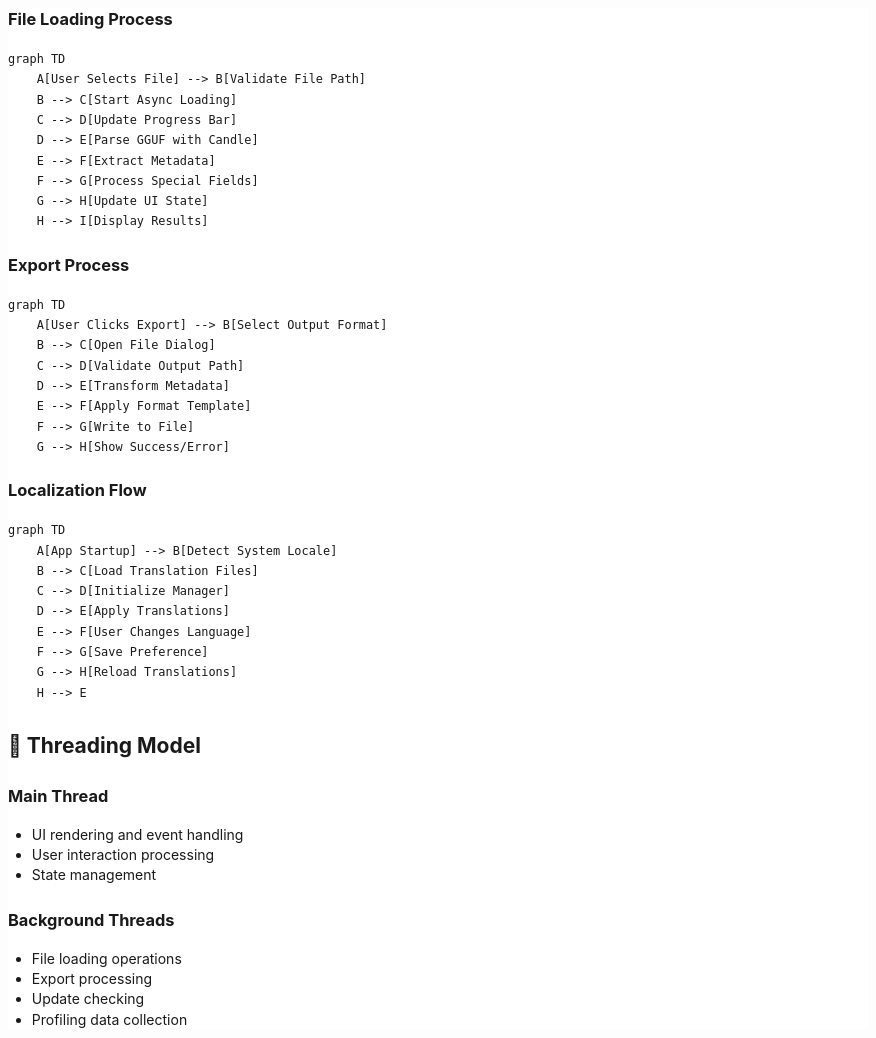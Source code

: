 ### File Loading Process
```mermaid
graph TD
    A[User Selects File] --> B[Validate File Path]
    B --> C[Start Async Loading]
    C --> D[Update Progress Bar]
    D --> E[Parse GGUF with Candle]
    E --> F[Extract Metadata]
    F --> G[Process Special Fields]
    G --> H[Update UI State]
    H --> I[Display Results]
```

### Export Process
```mermaid
graph TD
    A[User Clicks Export] --> B[Select Output Format]
    B --> C[Open File Dialog]
    C --> D[Validate Output Path]
    D --> E[Transform Metadata]
    E --> F[Apply Format Template]
    F --> G[Write to File]
    G --> H[Show Success/Error]
```

### Localization Flow
```mermaid
graph TD
    A[App Startup] --> B[Detect System Locale]
    B --> C[Load Translation Files]
    C --> D[Initialize Manager]
    D --> E[Apply Translations]
    E --> F[User Changes Language]
    F --> G[Save Preference]
    G --> H[Reload Translations]
    H --> E
```

## 🧵 Threading Model

### Main Thread
- UI rendering and event handling
- User interaction processing
- State management

### Background Threads
- File loading operations
- Export processing
- Update checking
- Profiling data collection

